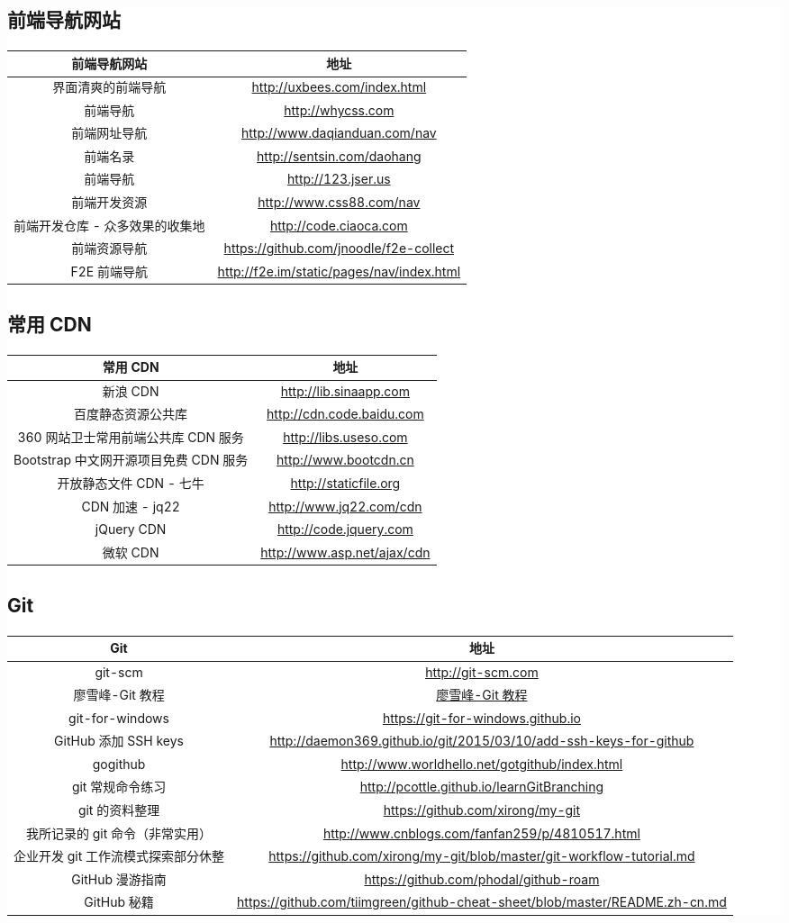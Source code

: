 ## **前端导航网站**

|          前端导航网站           |                   地址                    |
| :-----------------------------: | :---------------------------------------: |
|       界面清爽的前端导航        |       http://uxbees.com/index.html        |
|            前端导航             |             http://whycss.com             |
|          前端网址导航           |       http://www.daqianduan.com/nav       |
|            前端名录             |        http://sentsin.com/daohang         |
|            前端导航             |            http://123.jser.us             |
|          前端开发资源           |         http://www.css88.com/nav          |
| 前端开发仓库 - 众多效果的收集地 |          http://code.ciaoca.com           |
|          前端资源导航           |  https://github.com/jnoodle/f2e-collect   |
|          F2E 前端导航           | http://f2e.im/static/pages/nav/index.html |

## **常用 CDN**

|               常用 CDN                |            地址             |
| :-----------------------------------: | :-------------------------: |
|               新浪 CDN                |   http://lib.sinaapp.com    |
|          百度静态资源公共库           |  http://cdn.code.baidu.com  |
|  360 网站卫士常用前端公共库 CDN 服务  |    http://libs.useso.com    |
| Bootstrap 中文网开源项目免费 CDN 服务 |    http://www.bootcdn.cn    |
|        开放静态文件 CDN - 七牛        |    http://staticfile.org    |
|            CDN 加速 - jq22            |   http://www.jq22.com/cdn   |
|              jQuery CDN               |   http://code.jquery.com    |
|               微软 CDN                | http://www.asp.net/ajax/cdn |

## **Git**

|                 Git                 |                                                 地址                                                  |
| :---------------------------------: | :---------------------------------------------------------------------------------------------------: |
|               git-scm               |                                          http://git-scm.com                                           |
|           廖雪峰-Git 教程           | [廖雪峰-Git 教程](http://www.liaoxuefeng.com/wiki/0013739516305929606dd18361248578c67b8067c8c017b000) |
|           git-for-windows           |                                   https://git-for-windows.github.io                                   |
|        GitHub 添加 SSH keys         |                   http://daemon369.github.io/git/2015/03/10/add-ssh-keys-for-github                   |
|              gogithub               |                            http://www.worldhello.net/gotgithub/index.html                             |
|          git 常规命令练习           |                              http://pcottle.github.io/learnGitBranching                               |
|           git 的资料整理            |                                   https://github.com/xirong/my-git                                    |
|   我所记录的 git 命令（非常实用）   |                            http://www.cnblogs.com/fanfan259/p/4810517.html                            |
| 企业开发 git 工作流模式探索部分休整 |                 https://github.com/xirong/my-git/blob/master/git-workflow-tutorial.md                 |
|           GitHub 漫游指南           |                                 https://github.com/phodal/github-roam                                 |
|             GitHub 秘籍             |              https://github.com/tiimgreen/github-cheat-sheet/blob/master/README.zh-cn.md              |